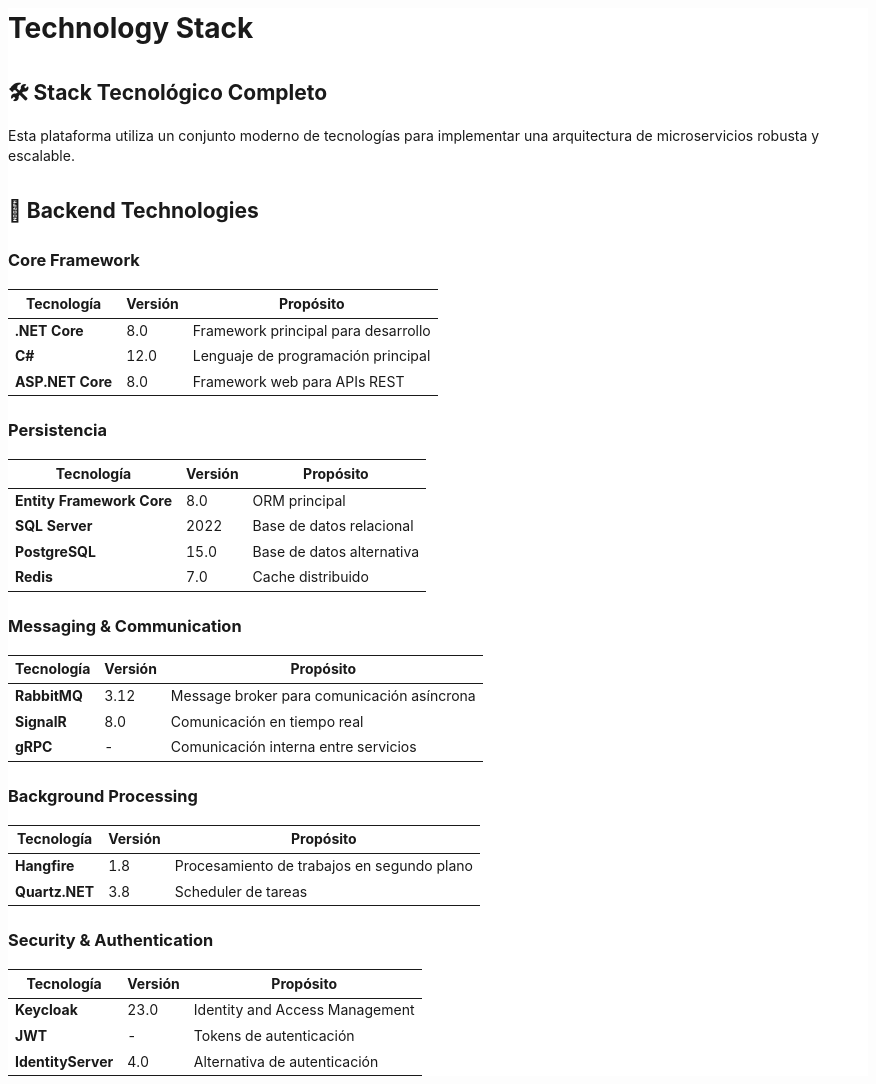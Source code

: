 # Technology Stack

## 🛠️ Stack Tecnológico Completo

Esta plataforma utiliza un conjunto moderno de tecnologías para implementar una arquitectura de microservicios robusta y escalable.

## 🔧 Backend Technologies

### Core Framework
| Tecnología | Versión | Propósito |
|------------|---------|-----------|
| **.NET Core** | 8.0 | Framework principal para desarrollo |
| **C#** | 12.0 | Lenguaje de programación principal |
| **ASP.NET Core** | 8.0 | Framework web para APIs REST |

### Persistencia
| Tecnología | Versión | Propósito |
|------------|---------|-----------|
| **Entity Framework Core** | 8.0 | ORM principal |
| **SQL Server** | 2022 | Base de datos relacional |
| **PostgreSQL** | 15.0 | Base de datos alternativa |
| **Redis** | 7.0 | Cache distribuido |

### Messaging & Communication
| Tecnología | Versión | Propósito |
|------------|---------|-----------|
| **RabbitMQ** | 3.12 | Message broker para comunicación asíncrona |
| **SignalR** | 8.0 | Comunicación en tiempo real |
| **gRPC** | - | Comunicación interna entre servicios |

### Background Processing
| Tecnología | Versión | Propósito |
|------------|---------|-----------|
| **Hangfire** | 1.8 | Procesamiento de trabajos en segundo plano |
| **Quartz.NET** | 3.8 | Scheduler de tareas |

### Security & Authentication
| Tecnología | Versión | Propósito |
|------------|---------|-----------|
| **Keycloak** | 23.0 | Identity and Access Management |
| **JWT** | - | Tokens de autenticación |
| **IdentityServer** | 4.0 | Alternativa de autenticación |

